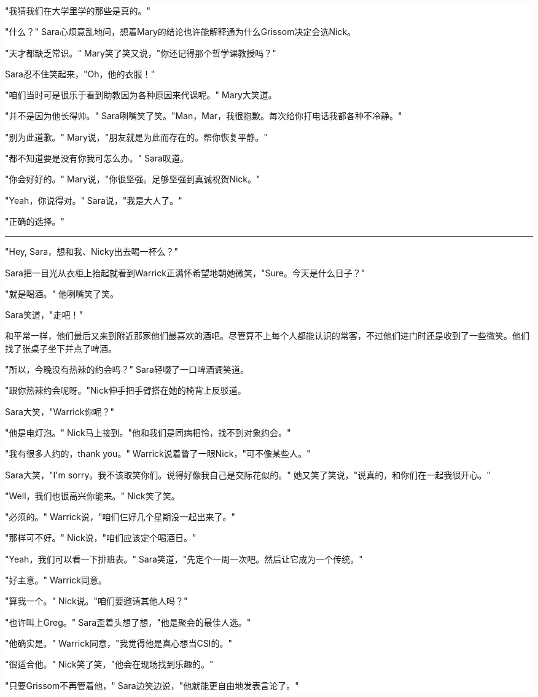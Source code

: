 "我猜我们在大学里学的那些是真的。"

"什么？" Sara心烦意乱地问，想着Mary的结论也许能解释通为什么Grissom决定会选Nick。

"天才都缺乏常识。" Mary笑了笑又说，"你还记得那个哲学课教授吗？"

Sara忍不住笑起来，"Oh，他的衣服！"

"咱们当时可是很乐于看到助教因为各种原因来代课呢。" Mary大笑道。

"并不是因为他长得帅。" Sara咧嘴笑了笑。"Man，Mar，我很抱歉。每次给你打电话我都各种不冷静。"

"别为此道歉。" Mary说，"朋友就是为此而存在的。帮你恢复平静。"

"都不知道要是没有你我可怎么办。" Sara叹道。

"你会好好的。" Mary说，"你很坚强。足够坚强到真诚祝贺Nick。"

"Yeah，你说得对。" Sara说，"我是大人了。"

"正确的选择。"

*************

"Hey, Sara，想和我、Nicky出去喝一杯么？"

Sara把一目光从衣柜上抬起就看到Warrick正满怀希望地朝她微笑，"Sure。今天是什么日子？"

"就是喝酒。" 他咧嘴笑了笑。

Sara笑道，"走吧！"

和平常一样，他们最后又来到附近那家他们最喜欢的酒吧。尽管算不上每个人都能认识的常客，不过他们进门时还是收到了一些微笑。他们找了张桌子坐下并点了啤酒。

"所以，今晚没有热辣的约会吗？" Sara轻啜了一口啤酒调笑道。

"跟你热辣约会呢呀。"Nick伸手把手臂搭在她的椅背上反驳道。

Sara大笑，"Warrick你呢？"

"他是电灯泡。" Nick马上接到。"他和我们是同病相怜，找不到对象约会。"

"我有很多人约的，thank you。" Warrick说着瞥了一眼Nick，"可不像某些人。"

Sara大笑，"I'm sorry。我不该取笑你们。说得好像我自己是交际花似的。" 她又笑了笑说，"说真的，和你们在一起我很开心。"

"Well，我们也很高兴你能来。" Nick笑了笑。

"必须的。" Warrick说，"咱们仨好几个星期没一起出来了。"

"那样可不好。" Nick说，"咱们应该定个喝酒日。"

"Yeah，我们可以看一下排班表。" Sara笑道，"先定个一周一次吧。然后让它成为一个传统。"

"好主意。" Warrick同意。

"算我一个。" Nick说。"咱们要邀请其他人吗？"

"也许叫上Greg。" Sara歪着头想了想，"他是聚会的最佳人选。"

"他确实是。" Warrick同意，"我觉得他是真心想当CSI的。"

"很适合他。" Nick笑了笑，"他会在现场找到乐趣的。"

"只要Grissom不再管着他，" Sara边笑边说，"他就能更自由地发表言论了。"
